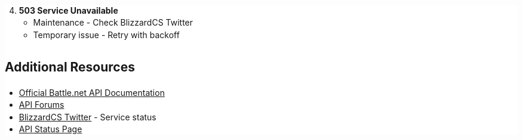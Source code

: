 4. **503 Service Unavailable**
   - Maintenance - Check BlizzardCS Twitter
   - Temporary issue - Retry with backoff

## Additional Resources

- [Official Battle.net API Documentation](https://develop.battle.net/documentation)
- [API Forums](https://us.forums.blizzard.com/en/blizzard/c/api-discussion)
- [BlizzardCS Twitter](https://twitter.com/BlizzardCS) - Service status
- [API Status Page](https://develop.battle.net/support)